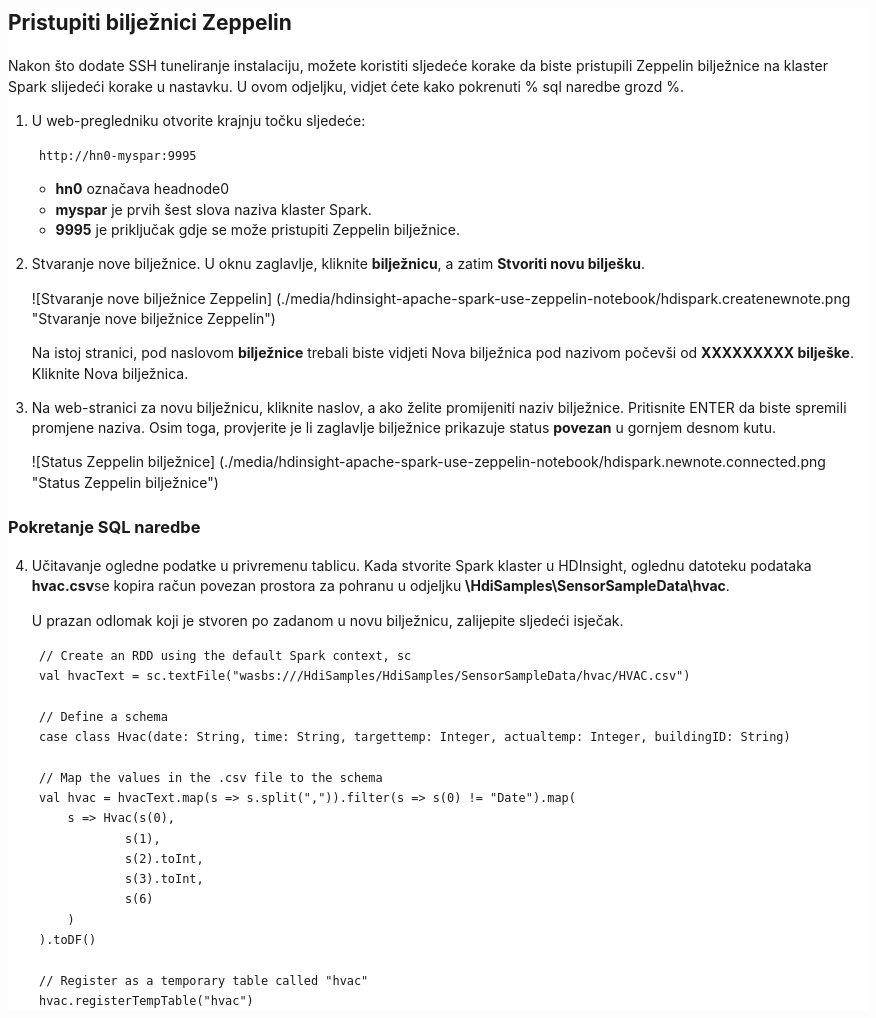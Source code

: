 ## <a name="access-the-zeppelin-notebook"></a>Pristupiti bilježnici Zeppelin

Nakon što dodate SSH tuneliranje instalaciju, možete koristiti sljedeće korake da biste pristupili Zeppelin bilježnice na klaster Spark slijedeći korake u nastavku. U ovom odjeljku, vidjet ćete kako pokrenuti % sql naredbe grozd %.

1. U web-pregledniku otvorite krajnju točku sljedeće:

        http://hn0-myspar:9995

    * **hn0** označava headnode0
    * **myspar** je prvih šest slova naziva klaster Spark.
    * **9995** je priključak gdje se može pristupiti Zeppelin bilježnice.

2. Stvaranje nove bilježnice. U oknu zaglavlje, kliknite **bilježnicu**, a zatim **Stvoriti novu bilješku**.

    ![Stvaranje nove bilježnice Zeppelin] (./media/hdinsight-apache-spark-use-zeppelin-notebook/hdispark.createnewnote.png "Stvaranje nove bilježnice Zeppelin")

    Na istoj stranici, pod naslovom **bilježnice** trebali biste vidjeti Nova bilježnica pod nazivom počevši od **XXXXXXXXX bilješke**. Kliknite Nova bilježnica.

3. Na web-stranici za novu bilježnicu, kliknite naslov, a ako želite promijeniti naziv bilježnice. Pritisnite ENTER da biste spremili promjene naziva. Osim toga, provjerite je li zaglavlje bilježnice prikazuje status **povezan** u gornjem desnom kutu.

    ![Status Zeppelin bilježnice] (./media/hdinsight-apache-spark-use-zeppelin-notebook/hdispark.newnote.connected.png "Status Zeppelin bilježnice")

### <a name="run-sql-statements"></a>Pokretanje SQL naredbe

4. Učitavanje ogledne podatke u privremenu tablicu. Kada stvorite Spark klaster u HDInsight, oglednu datoteku podataka **hvac.csv**se kopira račun povezan prostora za pohranu u odjeljku **\HdiSamples\SensorSampleData\hvac**.

    U prazan odlomak koji je stvoren po zadanom u novu bilježnicu, zalijepite sljedeći isječak.

        // Create an RDD using the default Spark context, sc
        val hvacText = sc.textFile("wasbs:///HdiSamples/HdiSamples/SensorSampleData/hvac/HVAC.csv")
        
        // Define a schema
        case class Hvac(date: String, time: String, targettemp: Integer, actualtemp: Integer, buildingID: String)
        
        // Map the values in the .csv file to the schema
        val hvac = hvacText.map(s => s.split(",")).filter(s => s(0) != "Date").map(
            s => Hvac(s(0), 
                    s(1),
                    s(2).toInt,
                    s(3).toInt,
                    s(6)
            )
        ).toDF()
        
        // Register as a temporary table called "hvac"
        hvac.registerTempTable("hvac")
        

[hdinsight-versions]: hdinsight-component-versioning.md
[hdinsight-upload-data]: hdinsight-upload-data.md
[hdinsight-storage]: hdinsight-hadoop-use-blob-storage.md
[azure-purchase-options]: http://azure.microsoft.com/pricing/purchase-options/
[azure-member-offers]: http://azure.microsoft.com/pricing/member-offers/
[azure-free-trial]: http://azure.microsoft.com/pricing/free-trial/
[azure-management-portal]: https://manage.windowsazure.com/
[azure-create-storageaccount]: storage-create-storage-account.md 